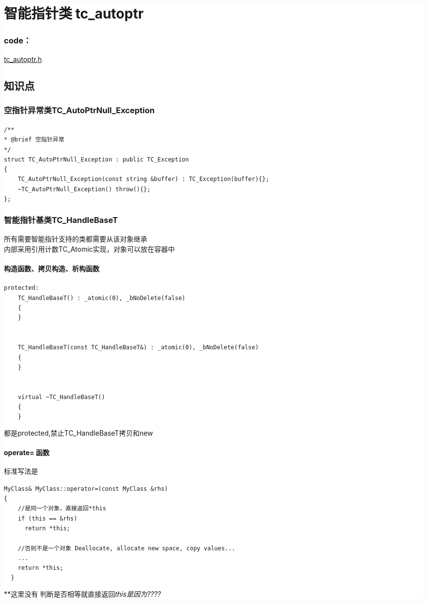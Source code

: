 # 智能指针类 tc_autoptr


### code：
[tc_autoptr.h](https://github.com/Tencent/Tars/blob/master/cpp/util/include/util/tc_autoptr.h)   

## 知识点

### 空指针异常类TC_AutoPtrNull_Exception

```
/**
* @brief 空指针异常
*/
struct TC_AutoPtrNull_Exception : public TC_Exception
{
    TC_AutoPtrNull_Exception(const string &buffer) : TC_Exception(buffer){};
    ~TC_AutoPtrNull_Exception() throw(){};
};
```

### 智能指针基类TC_HandleBaseT

所有需要智能指针支持的类都需要从该对象继承   
内部采用引用计数TC_Atomic实现，对象可以放在容器中

#### 构造函数、拷贝构造、析构函数
```
protected:
    TC_HandleBaseT() : _atomic(0), _bNoDelete(false)
    {
    }


    TC_HandleBaseT(const TC_HandleBaseT&) : _atomic(0), _bNoDelete(false)
    {
    }


    virtual ~TC_HandleBaseT()
    {
    }
```
都是protected,禁止TC_HandleBaseT拷贝和new

#### operate= 函数

标准写法是
```
MyClass& MyClass::operator=(const MyClass &rhs)
{  
    //是同一个对象，直接返回*this
    if (this == &rhs)   
      return *this;      
  
    //否则不是一个对象 Deallocate, allocate new space, copy values...  
    ...
    return *this;  
  }
```
**这里没有 判断是否相等就直接返回*this是因为????*
